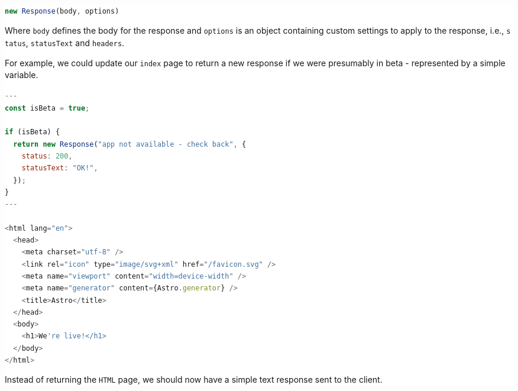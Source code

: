 ```js
new Response(body, options)
```

Where `body` defines the body for the response and `options` is an object containing custom settings to apply to the response, i.e., `status`, `statusText` and `headers`.

For example, we could update our `index` page to return a new response if we were presumably in beta - represented by a simple variable. 

```js
---
const isBeta = true;

if (isBeta) {
  return new Response("app not available - check back", {
    status: 200,
    statusText: "OK!",
  });
} 
---

<html lang="en">
  <head>
    <meta charset="utf-8" />
    <link rel="icon" type="image/svg+xml" href="/favicon.svg" />
    <meta name="viewport" content="width=device-width" />
    <meta name="generator" content={Astro.generator} />
    <title>Astro</title>
  </head>
  <body>
    <h1>We're live!</h1>
  </body>
</html>
```

Instead of returning the `HTML` page, we should now have a simple text response sent to the client. 
